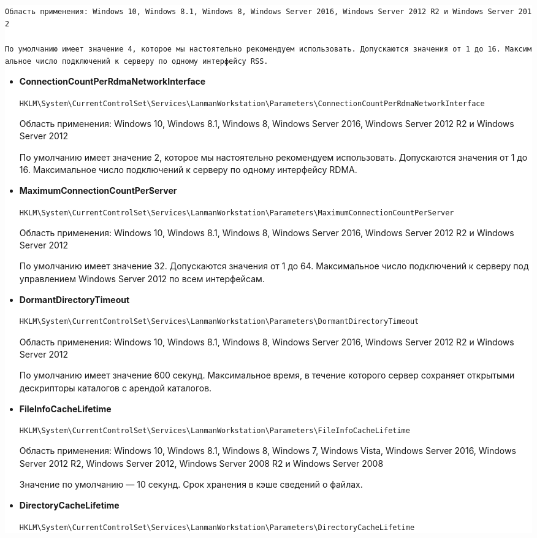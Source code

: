     Область применения: Windows 10, Windows 8.1, Windows 8, Windows Server 2016, Windows Server 2012 R2 и Windows Server 2012

    По умолчанию имеет значение 4, которое мы настоятельно рекомендуем использовать. Допускаются значения от 1 до 16. Максимальное число подключений к серверу по одному интерфейсу RSS.

-   **ConnectionCountPerRdmaNetworkInterface**

    ```
    HKLM\System\CurrentControlSet\Services\LanmanWorkstation\Parameters\ConnectionCountPerRdmaNetworkInterface
    ```

    Область применения: Windows 10, Windows 8.1, Windows 8, Windows Server 2016, Windows Server 2012 R2 и Windows Server 2012

    По умолчанию имеет значение 2, которое мы настоятельно рекомендуем использовать. Допускаются значения от 1 до 16. Максимальное число подключений к серверу по одному интерфейсу RDMA.

-   **MaximumConnectionCountPerServer**

    ```
    HKLM\System\CurrentControlSet\Services\LanmanWorkstation\Parameters\MaximumConnectionCountPerServer
    ```

    Область применения: Windows 10, Windows 8.1, Windows 8, Windows Server 2016, Windows Server 2012 R2 и Windows Server 2012

    По умолчанию имеет значение 32. Допускаются значения от 1 до 64. Максимальное число подключений к серверу под управлением Windows Server 2012 по всем интерфейсам.

-   **DormantDirectoryTimeout**

    ```
    HKLM\System\CurrentControlSet\Services\LanmanWorkstation\Parameters\DormantDirectoryTimeout
    ```

    Область применения: Windows 10, Windows 8.1, Windows 8, Windows Server 2016, Windows Server 2012 R2 и Windows Server 2012

    По умолчанию имеет значение 600 секунд. Максимальное время, в течение которого сервер сохраняет открытыми дескрипторы каталогов с арендой каталогов.

-   **FileInfoCacheLifetime**

    ```
    HKLM\System\CurrentControlSet\Services\LanmanWorkstation\Parameters\FileInfoCacheLifetime
    ```

    Область применения: Windows 10, Windows 8.1, Windows 8, Windows 7, Windows Vista, Windows Server 2016, Windows Server 2012 R2, Windows Server 2012, Windows Server 2008 R2 и Windows Server 2008

    Значение по умолчанию — 10 секунд. Срок хранения в кэше сведений о файлах.

-   **DirectoryCacheLifetime**

    ```
    HKLM\System\CurrentControlSet\Services\LanmanWorkstation\Parameters\DirectoryCacheLifetime
    ```
